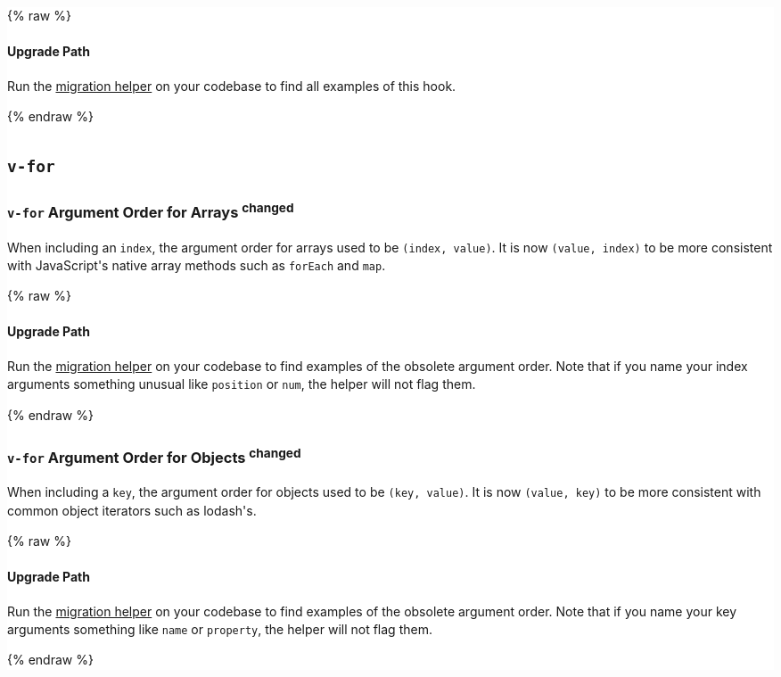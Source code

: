 {% raw %}

<div class="upgrade-path">
  <h4>
    Upgrade Path
  </h4>
  
  <p>
    Run the <a href="https://github.com/vuejs/vue-migration-helper">migration helper</a> on your codebase to find all examples of this hook.
  </p>
</div>

{% endraw %}

## `v-for`

### `v-for` Argument Order for Arrays <sup>changed</sup>

When including an `index`, the argument order for arrays used to be `(index, value)`. It is now `(value, index)` to be more consistent with JavaScript's native array methods such as `forEach` and `map`.

{% raw %}

<div class="upgrade-path">
  <h4>
    Upgrade Path
  </h4>
  
  <p>
    Run the <a href="https://github.com/vuejs/vue-migration-helper">migration helper</a> on your codebase to find examples of the obsolete argument order. Note that if you name your index arguments something unusual like <code>position</code> or <code>num</code>, the helper will not flag them.
  </p>
</div>

{% endraw %}

### `v-for` Argument Order for Objects <sup>changed</sup>

When including a `key`, the argument order for objects used to be `(key, value)`. It is now `(value, key)` to be more consistent with common object iterators such as lodash's.

{% raw %}

<div class="upgrade-path">
  <h4>
    Upgrade Path
  </h4>
  
  <p>
    Run the <a href="https://github.com/vuejs/vue-migration-helper">migration helper</a> on your codebase to find examples of the obsolete argument order. Note that if you name your key arguments something like <code>name</code> or <code>property</code>, the helper will not flag them.
  </p>
</div>

{% endraw %}
